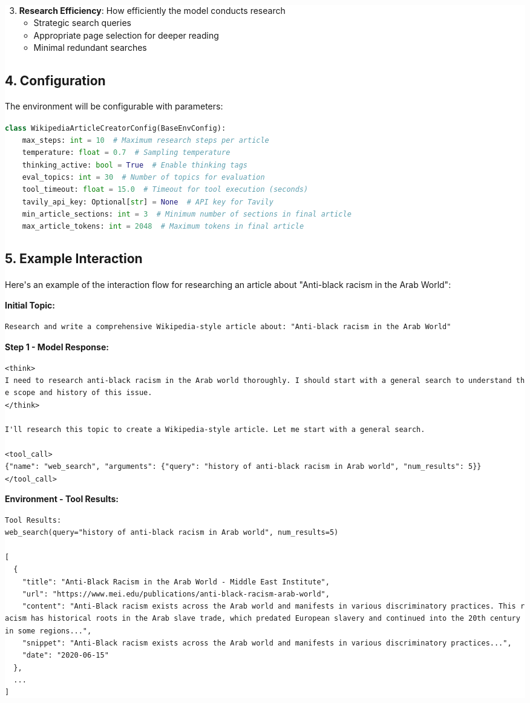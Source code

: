 3. **Research Efficiency**: How efficiently the model conducts research
   - Strategic search queries
   - Appropriate page selection for deeper reading
   - Minimal redundant searches

## 4. Configuration

The environment will be configurable with parameters:

```python
class WikipediaArticleCreatorConfig(BaseEnvConfig):
    max_steps: int = 10  # Maximum research steps per article
    temperature: float = 0.7  # Sampling temperature
    thinking_active: bool = True  # Enable thinking tags
    eval_topics: int = 30  # Number of topics for evaluation
    tool_timeout: float = 15.0  # Timeout for tool execution (seconds)
    tavily_api_key: Optional[str] = None  # API key for Tavily
    min_article_sections: int = 3  # Minimum number of sections in final article
    max_article_tokens: int = 2048  # Maximum tokens in final article
```

## 5. Example Interaction

Here's an example of the interaction flow for researching an article about "Anti-black racism in the Arab World":

**Initial Topic:**
```
Research and write a comprehensive Wikipedia-style article about: "Anti-black racism in the Arab World"
```

**Step 1 - Model Response:**
```
<think>
I need to research anti-black racism in the Arab world thoroughly. I should start with a general search to understand the scope and history of this issue.
</think>

I'll research this topic to create a Wikipedia-style article. Let me start with a general search.

<tool_call>
{"name": "web_search", "arguments": {"query": "history of anti-black racism in Arab world", "num_results": 5}}
</tool_call>
```

**Environment - Tool Results:**
```
Tool Results:
web_search(query="history of anti-black racism in Arab world", num_results=5)

[
  {
    "title": "Anti-Black Racism in the Arab World - Middle East Institute",
    "url": "https://www.mei.edu/publications/anti-black-racism-arab-world",
    "content": "Anti-Black racism exists across the Arab world and manifests in various discriminatory practices. This racism has historical roots in the Arab slave trade, which predated European slavery and continued into the 20th century in some regions...",
    "snippet": "Anti-Black racism exists across the Arab world and manifests in various discriminatory practices...",
    "date": "2020-06-15"
  },
  ...
]
```
